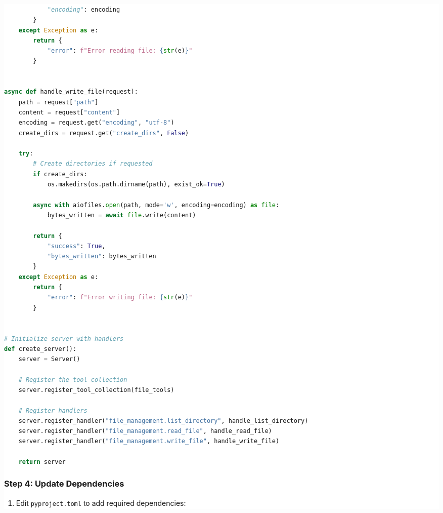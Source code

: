 ```python
            "encoding": encoding
        }
    except Exception as e:
        return {
            "error": f"Error reading file: {str(e)}"
        }


async def handle_write_file(request):
    path = request["path"]
    content = request["content"]
    encoding = request.get("encoding", "utf-8")
    create_dirs = request.get("create_dirs", False)

    try:
        # Create directories if requested
        if create_dirs:
            os.makedirs(os.path.dirname(path), exist_ok=True)

        async with aiofiles.open(path, mode='w', encoding=encoding) as file:
            bytes_written = await file.write(content)

        return {
            "success": True,
            "bytes_written": bytes_written
        }
    except Exception as e:
        return {
            "error": f"Error writing file: {str(e)}"
        }


# Initialize server with handlers
def create_server():
    server = Server()

    # Register the tool collection
    server.register_tool_collection(file_tools)

    # Register handlers
    server.register_handler("file_management.list_directory", handle_list_directory)
    server.register_handler("file_management.read_file", handle_read_file)
    server.register_handler("file_management.write_file", handle_write_file)

    return server
```

### Step 4: Update Dependencies

1. Edit `pyproject.toml` to add required dependencies:
